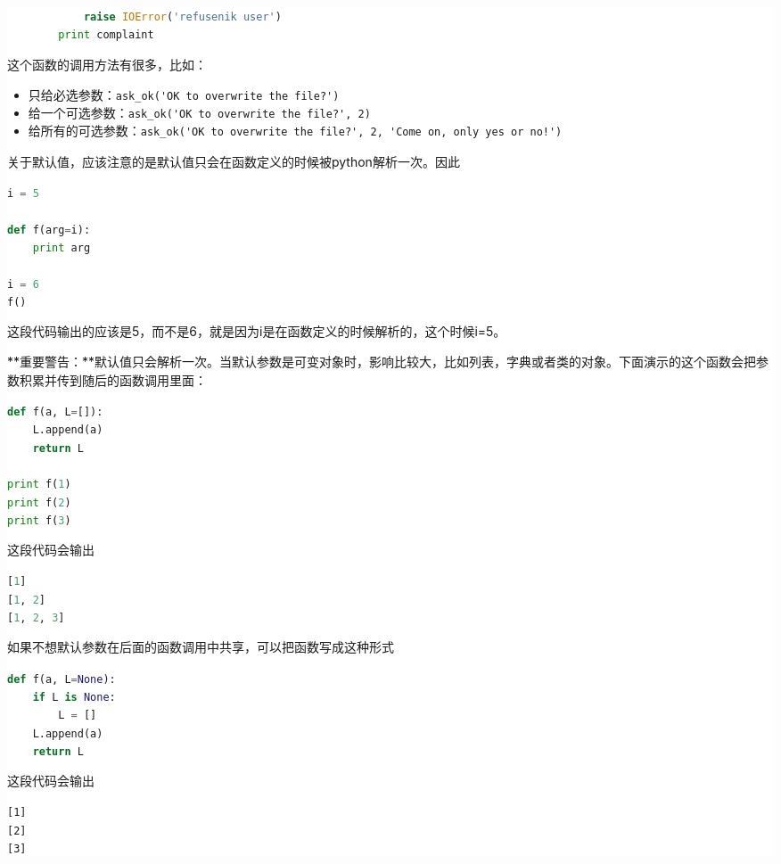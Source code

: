 ```python
            raise IOError('refusenik user')
        print complaint
```

这个函数的调用方法有很多，比如：

- 只给必选参数：`ask_ok('OK to overwrite the file?')`
- 给一个可选参数：`ask_ok('OK to overwrite the file?', 2)`
- 给所有的可选参数：`ask_ok('OK to overwrite the file?', 2, 'Come on, only yes or no!')`

关于默认值，应该注意的是默认值只会在函数定义的时候被python解析一次。因此

```python
i = 5

def f(arg=i):
    print arg

i = 6
f()
```

这段代码输出的应该是5，而不是6，就是因为i是在函数定义的时候解析的，这个时候i=5。

**重要警告：**默认值只会解析一次。当默认参数是可变对象时，影响比较大，比如列表，字典或者类的对象。下面演示的这个函数会把参数积累并传到随后的函数调用里面：

```python
def f(a, L=[]):
    L.append(a)
    return L

print f(1)
print f(2)
print f(3)
```

这段代码会输出

```python
[1]
[1, 2]
[1, 2, 3]
```

如果不想默认参数在后面的函数调用中共享，可以把函数写成这种形式

```python
def f(a, L=None):
    if L is None:
        L = []
    L.append(a)
    return L
```

这段代码会输出

```
[1]
[2]
[3]
```
